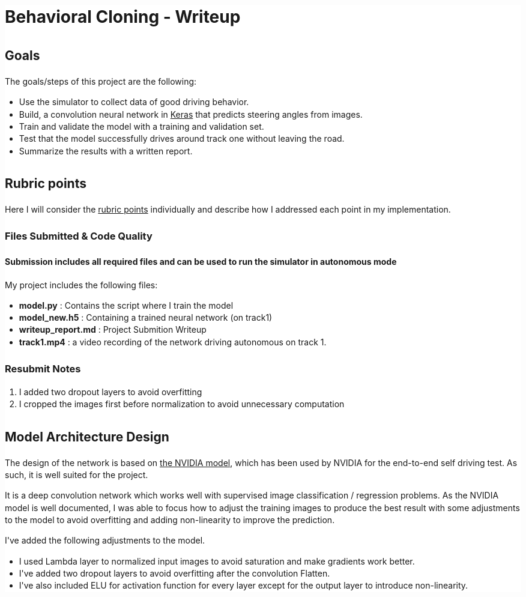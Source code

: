 # Behavioral Cloning - Writeup

## Goals

The goals/steps of this project are the following:

- Use the simulator to collect data of good driving behavior.
- Build, a convolution neural network in [Keras](https://keras.io/) that predicts steering angles from images.
- Train and validate the model with a training and validation set.
- Test that the model successfully drives around track one without leaving the road.
- Summarize the results with a written report.

## Rubric points

Here I will consider the [rubric points](https://review.udacity.com/#!/rubrics/432/view) individually and describe how I addressed each point in my implementation.

### Files Submitted & Code Quality

#### Submission includes all required files and can be used to run the simulator in autonomous mode
My project includes the following files:

- **model.py** : Contains the script where I train the model
- **model_new.h5** : Containing a trained neural network (on track1)
- **writeup_report.md** : Project Submition Writeup
- **track1.mp4** : a video recording of the network driving autonomous on track 1.

### Resubmit Notes
1. I added two dropout layers to avoid overfitting
2. I cropped the images first before normalization to avoid unnecessary computation

## Model Architecture Design

The design of the network is based on [the NVIDIA model](https://devblogs.nvidia.com/parallelforall/deep-learning-self-driving-cars/), which has been used by NVIDIA for the end-to-end self driving test.  As such, it is well suited for the project.  

It is a deep convolution network which works well with supervised image classification / regression problems.  As the NVIDIA model is well documented, I was able to focus how to adjust the training images to produce the best result with some adjustments to the model to avoid overfitting and adding non-linearity to improve the prediction.

I've added the following adjustments to the model.

- I used Lambda layer to normalized input images to avoid saturation and make gradients work better.
- I've added two dropout layers to avoid overfitting after the convolution Flatten.
- I've also included ELU for activation function for every layer except for the output layer to introduce non-linearity.
